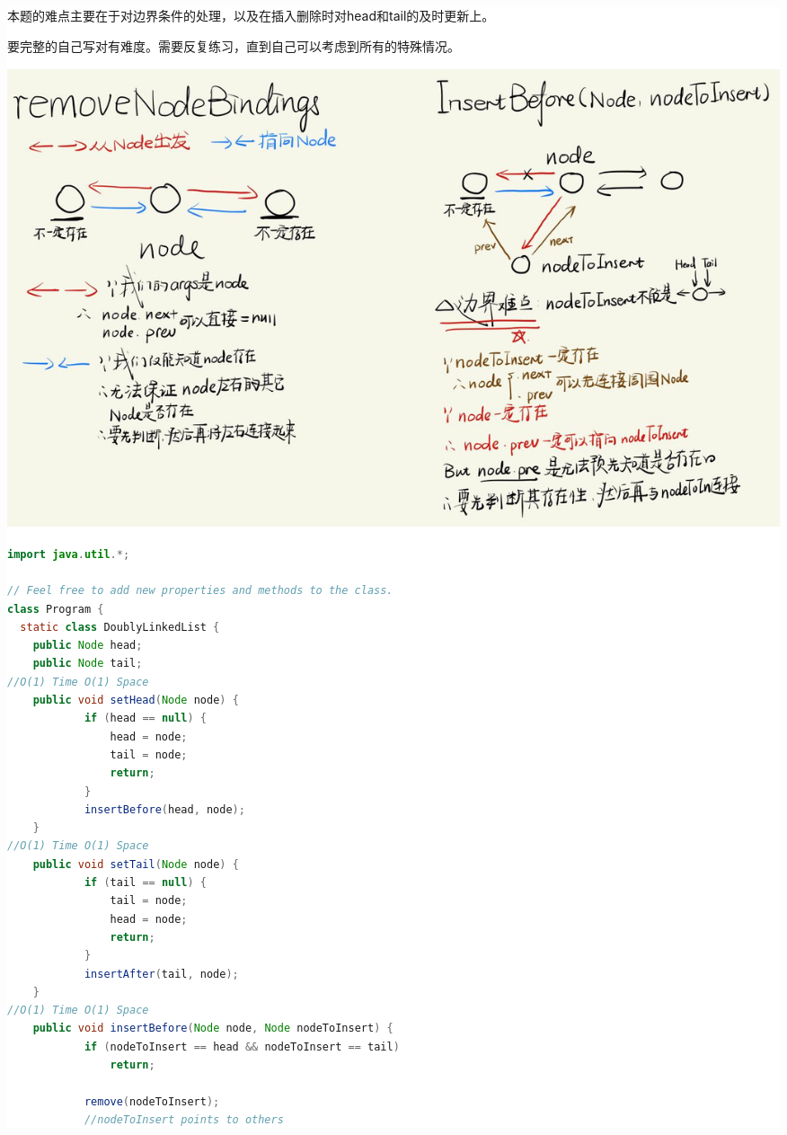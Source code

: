 本题的难点主要在于对边界条件的处理，以及在插入删除时对head和tail的及时更新上。

要完整的自己写对有难度。需要反复练习，直到自己可以考虑到所有的特殊情况。

![image-20220319213503552](/assets/algo-exp-note.assets/image-20220319213503552.png)

```java
import java.util.*;

// Feel free to add new properties and methods to the class.
class Program {
  static class DoublyLinkedList {
    public Node head;
    public Node tail;
//O(1) Time O(1) Space
    public void setHead(Node node) {
			if (head == null) {
				head = node;
				tail = node;
				return;
			}
			insertBefore(head, node);
    }
//O(1) Time O(1) Space
    public void setTail(Node node) {
			if (tail == null) {
				tail = node;
				head = node;
				return;
			}
			insertAfter(tail, node);
    }
//O(1) Time O(1) Space
    public void insertBefore(Node node, Node nodeToInsert) {
			if (nodeToInsert == head && nodeToInsert == tail)
				return;

			remove(nodeToInsert);
			//nodeToInsert points to others
```